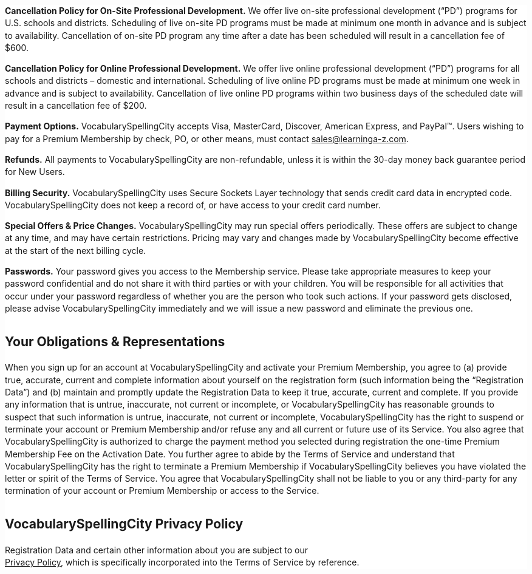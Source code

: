 **Cancellation Policy for On-Site Professional Development.** We offer live on-site professional development (“PD”) programs for U.S. schools and districts. Scheduling of live on-site PD programs must be made at minimum one month in advance and is subject to availability. Cancellation of on-site PD program any time after a date has been scheduled will result in a cancellation fee of $600.

**Cancellation Policy for Online Professional Development.** We offer live online professional development (“PD”) programs for all schools and districts – domestic and international. Scheduling of live online PD programs must be made at minimum one week in advance and is subject to availability. Cancellation of live online PD programs within two business days of the scheduled date will result in a cancellation fee of $200.

**Payment Options.** VocabularySpellingCity accepts Visa, MasterCard, Discover, American Express, and PayPal™. Users wishing to pay for a Premium Membership by check, PO, or other means, must contact [sales@learninga-z.com](mailto:sales@learninga-z.com).

**Refunds.** All payments to VocabularySpellingCity are non-refundable, unless it is within the 30-day money back guarantee period for New Users.

**Billing Security.** VocabularySpellingCity uses Secure Sockets Layer technology that sends credit card data in encrypted code. VocabularySpellingCity does not keep a record of, or have access to your credit card number.

**Special Offers & Price Changes.** VocabularySpellingCity may run special offers periodically. These offers are subject to change at any time, and may have certain restrictions. Pricing may vary and changes made by VocabularySpellingCity become effective at the start of the next billing cycle.

**Passwords.** Your password gives you access to the Membership service. Please take appropriate measures to keep your password confidential and do not share it with third parties or with your children. You will be responsible for all activities that occur under your password regardless of whether you are the person who took such actions. If your password gets disclosed, please advise VocabularySpellingCity immediately and we will issue a new password and eliminate the previous one.

Your Obligations & Representations
----------------------------------

When you sign up for an account at VocabularySpellingCity and activate your Premium Membership, you agree to (a) provide true, accurate, current and complete information about yourself on the registration form (such information being the “Registration Data”) and (b) maintain and promptly update the Registration Data to keep it true, accurate, current and complete. If you provide any information that is untrue, inaccurate, not current or incomplete, or VocabularySpellingCity has reasonable grounds to suspect that such information is untrue, inaccurate, not current or incomplete, VocabularySpellingCity has the right to suspend or terminate your account or Premium Membership and/or refuse any and all current or future use of its Service. You also agree that VocabularySpellingCity is authorized to charge the payment method you selected during registration the one-time Premium Membership Fee on the Activation Date. You further agree to abide by the Terms of Service and understand that VocabularySpellingCity has the right to terminate a Premium Membership if VocabularySpellingCity believes you have violated the letter or spirit of the Terms of Service. You agree that VocabularySpellingCity shall not be liable to you or any third-party for any termination of your account or Premium Membership or access to the Service.

VocabularySpellingCity Privacy Policy
-------------------------------------

Registration Data and certain other information about you are subject to our  
[Privacy Policy](https://www.spellingcity.com/privacy-policy.html), which is specifically incorporated into the Terms of Service by reference.
